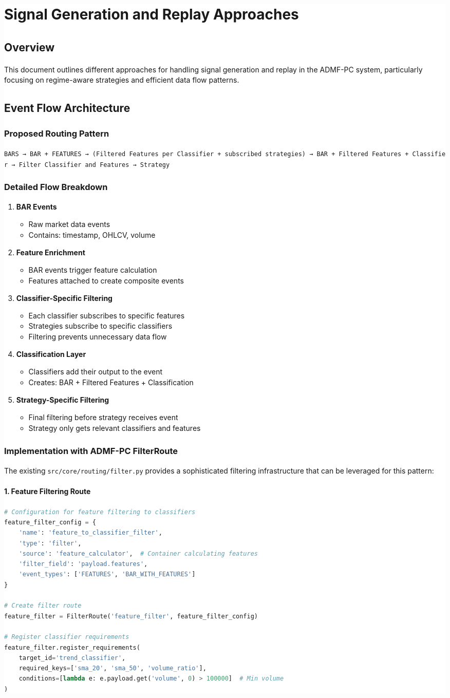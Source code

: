 # Signal Generation and Replay Approaches

## Overview

This document outlines different approaches for handling signal generation and replay in the ADMF-PC system, particularly focusing on regime-aware strategies and efficient data flow patterns.

## Event Flow Architecture

### Proposed Routing Pattern

```
BARS → BAR + FEATURES → (Filtered Features per Classifier + subscribed strategies) → BAR + Filtered Features + Classifier → Filter Classifier and Features → Strategy
```

### Detailed Flow Breakdown

1. **BAR Events**
   - Raw market data events
   - Contains: timestamp, OHLCV, volume

2. **Feature Enrichment**
   - BAR events trigger feature calculation
   - Features attached to create composite events

3. **Classifier-Specific Filtering**
   - Each classifier subscribes to specific features
   - Strategies subscribe to specific classifiers
   - Filtering prevents unnecessary data flow

4. **Classification Layer**
   - Classifiers add their output to the event
   - Creates: BAR + Filtered Features + Classification

5. **Strategy-Specific Filtering**
   - Final filtering before strategy receives event
   - Strategy only gets relevant classifiers and features

### Implementation with ADMF-PC FilterRoute

The existing `src/core/routing/filter.py` provides a sophisticated filtering infrastructure that can be leveraged for this pattern:

#### 1. Feature Filtering Route
```python
# Configuration for feature filtering to classifiers
feature_filter_config = {
    'name': 'feature_to_classifier_filter',
    'type': 'filter',
    'source': 'feature_calculator',  # Container calculating features
    'filter_field': 'payload.features',
    'event_types': ['FEATURES', 'BAR_WITH_FEATURES']
}

# Create filter route
feature_filter = FilterRoute('feature_filter', feature_filter_config)

# Register classifier requirements
feature_filter.register_requirements(
    target_id='trend_classifier',
    required_keys=['sma_20', 'sma_50', 'volume_ratio'],
    conditions=[lambda e: e.payload.get('volume', 0) > 100000]  # Min volume
)
```